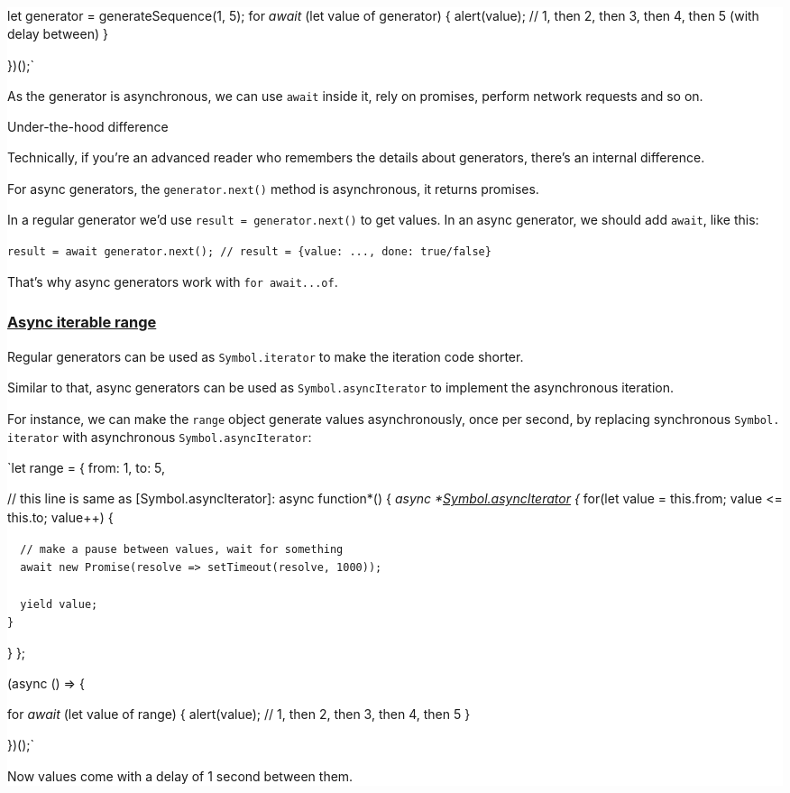   let generator = generateSequence(1, 5);
  for _await_ (let value of generator) {
    alert(value); // 1, then 2, then 3, then 4, then 5 (with delay between)
  }

})();`

As the generator is asynchronous, we can use `await` inside it, rely on promises, perform network requests and so on.

Under-the-hood difference

Technically, if you’re an advanced reader who remembers the details about generators, there’s an internal difference.

For async generators, the `generator.next()` method is asynchronous, it returns promises.

In a regular generator we’d use `result = generator.next()` to get values. In an async generator, we should add `await`, like this:

`result = await generator.next(); // result = {value: ..., done: true/false}`

That’s why async generators work with `for await...of`.

### [Async iterable range](#async-iterable-range)

Regular generators can be used as `Symbol.iterator` to make the iteration code shorter.

Similar to that, async generators can be used as `Symbol.asyncIterator` to implement the asynchronous iteration.

For instance, we can make the `range` object generate values asynchronously, once per second, by replacing synchronous `Symbol.iterator` with asynchronous `Symbol.asyncIterator`:

`let range = {
  from: 1,
  to: 5,

  // this line is same as [Symbol.asyncIterator]: async function*() {
 _async *[Symbol.asyncIterator]() {_
    for(let value = this.from; value <= this.to; value++) {

      // make a pause between values, wait for something
      await new Promise(resolve => setTimeout(resolve, 1000));

      yield value;
    }
  }
};

(async () => {

  for _await_ (let value of range) {
    alert(value); // 1, then 2, then 3, then 4, then 5
  }

})();`

Now values come with a delay of 1 second between them.
